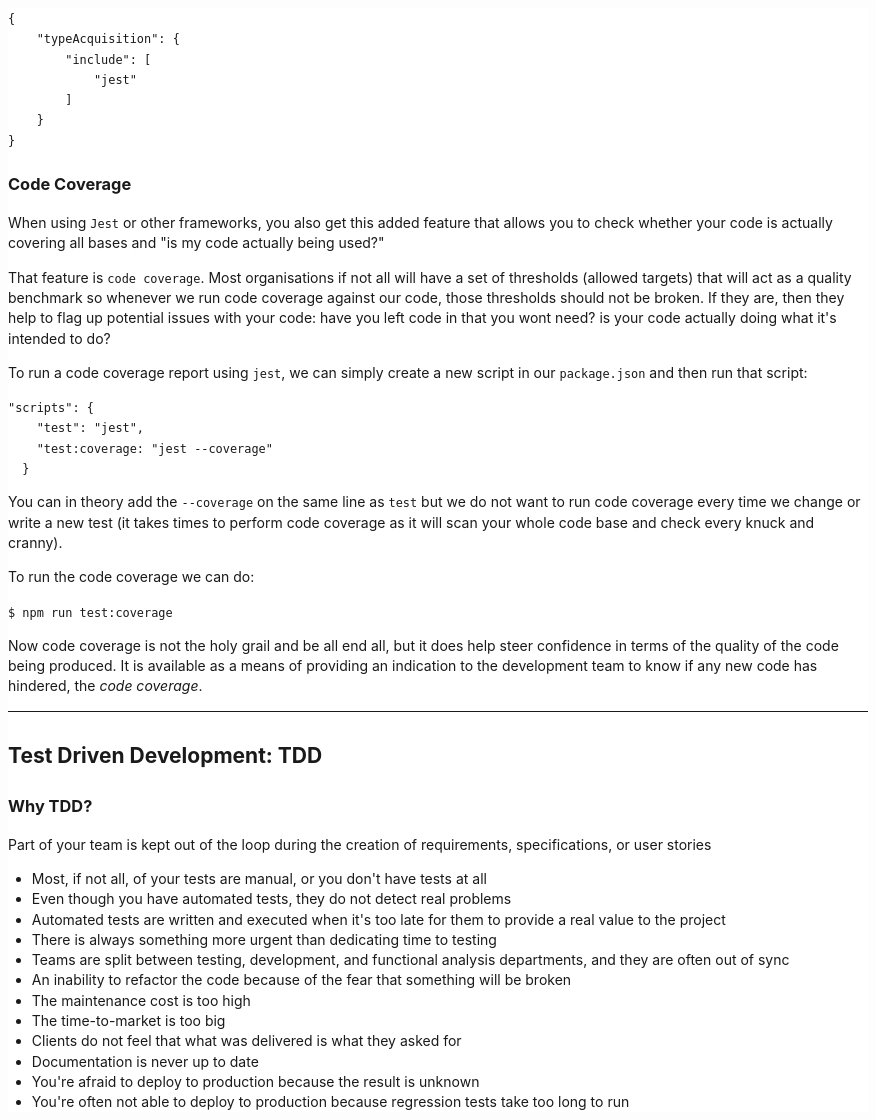```
{
    "typeAcquisition": {
        "include": [
            "jest"
        ]
    }
}
```

### Code Coverage

When using `Jest` or other frameworks, you also get this added feature that allows you to check whether your code is actually covering all bases and "is my code actually being used?"

That feature is `code coverage`. Most organisations if not all will have a set of thresholds (allowed targets) that will act as a quality benchmark so whenever we run code coverage against our code, those thresholds should not be broken. If they are, then they help to flag up potential issues with your code: have you left code in that you wont need? is your code actually doing what it's intended to do?

To run a code coverage report using `jest`, we can simply create a new script in our `package.json` and then run that script:

```
"scripts": {
    "test": "jest",
    "test:coverage: "jest --coverage"
  }
```

You can in theory add the `--coverage` on the same line as `test` but we do not want to run code coverage every time we change or write a new test (it takes times to perform code coverage as it will scan your whole code base and check every knuck and cranny).

To run the code coverage we can do:

```
$ npm run test:coverage
```

Now code coverage is not the holy grail and be all end all, but it does help steer confidence in terms of the quality of the code being produced. It is available as a means of providing an indication to the development team to know if any new code has hindered, the _code coverage_.

---

## Test Driven Development: TDD

### Why TDD?

Part of your team is kept out of the loop during the creation of requirements, specifications, or user stories

- Most, if not all, of your tests are manual, or you don't have tests at all
- Even though you have automated tests, they do not detect real problems
- Automated tests are written and executed when it's too late for them to provide a real value to the project
- There is always something more urgent than dedicating time to testing
- Teams are split between testing, development, and functional analysis departments, and they are often out of sync
- An inability to refactor the code because of the fear that something will be broken
- The maintenance cost is too high
- The time-to-market is too big
- Clients do not feel that what was delivered is what they asked for
- Documentation is never up to date
- You're afraid to deploy to production because the result is unknown
- You're often not able to deploy to production because regression tests take too long to run